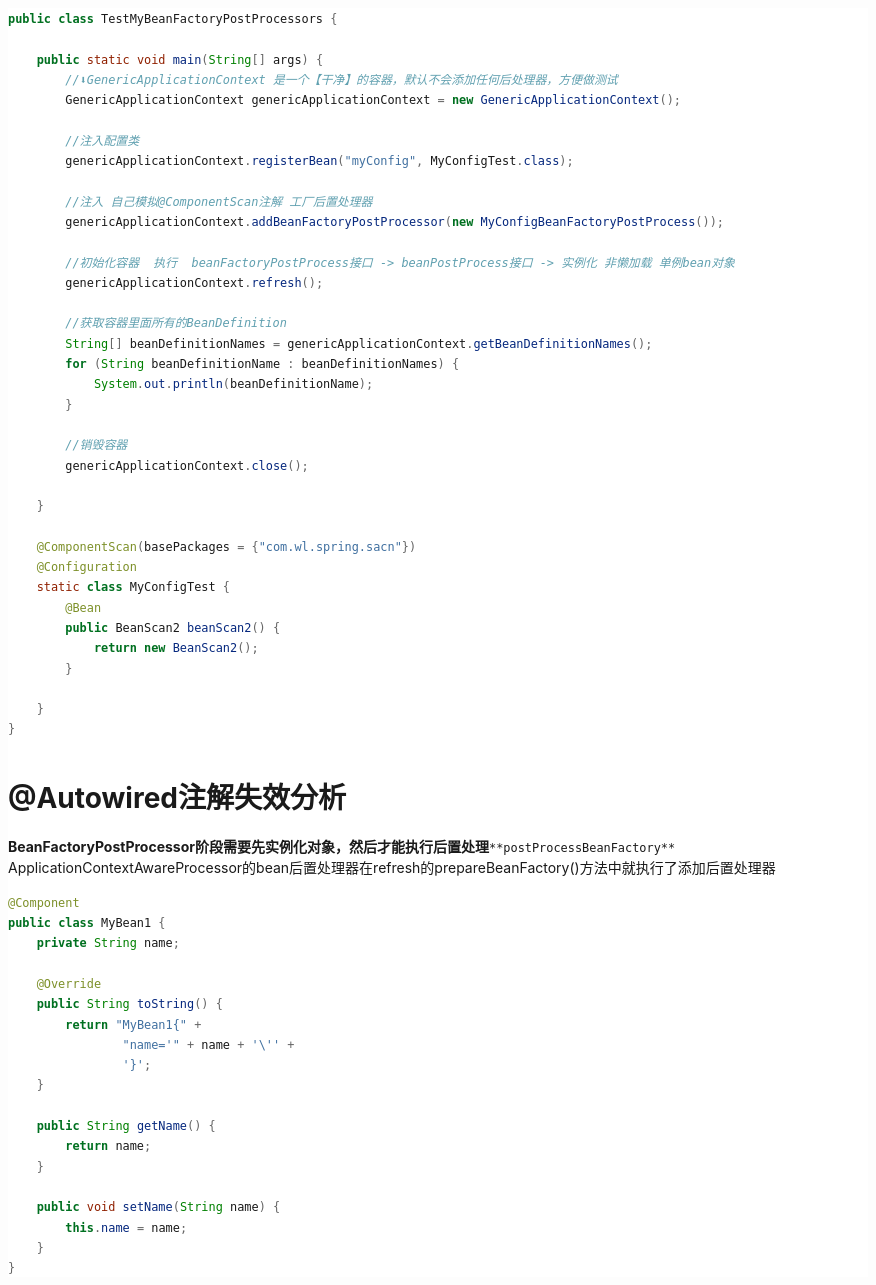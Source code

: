 ```java
public class TestMyBeanFactoryPostProcessors {

    public static void main(String[] args) {
        //⬇️GenericApplicationContext 是一个【干净】的容器，默认不会添加任何后处理器，方便做测试
        GenericApplicationContext genericApplicationContext = new GenericApplicationContext();

        //注入配置类
        genericApplicationContext.registerBean("myConfig", MyConfigTest.class);

        //注入 自己模拟@ComponentScan注解 工厂后置处理器
        genericApplicationContext.addBeanFactoryPostProcessor(new MyConfigBeanFactoryPostProcess());

        //初始化容器  执行  beanFactoryPostProcess接口 -> beanPostProcess接口 -> 实例化 非懒加载 单例bean对象
        genericApplicationContext.refresh();

        //获取容器里面所有的BeanDefinition
        String[] beanDefinitionNames = genericApplicationContext.getBeanDefinitionNames();
        for (String beanDefinitionName : beanDefinitionNames) {
            System.out.println(beanDefinitionName);
        }

        //销毁容器
        genericApplicationContext.close();

    }

    @ComponentScan(basePackages = {"com.wl.spring.sacn"})
    @Configuration
    static class MyConfigTest {
        @Bean
        public BeanScan2 beanScan2() {
            return new BeanScan2();
        }

    }
}
```
# @Autowired注解失效分析
**BeanFactoryPostProcessor阶段需要先实例化对象，然后才能执行后置处理**`**postProcessBeanFactory**`
ApplicationContextAwareProcessor的bean后置处理器在refresh的prepareBeanFactory()方法中就执行了添加后置处理器
```java
@Component
public class MyBean1 {
    private String name;

    @Override
    public String toString() {
        return "MyBean1{" +
                "name='" + name + '\'' +
                '}';
    }

    public String getName() {
        return name;
    }

    public void setName(String name) {
        this.name = name;
    }
}

```